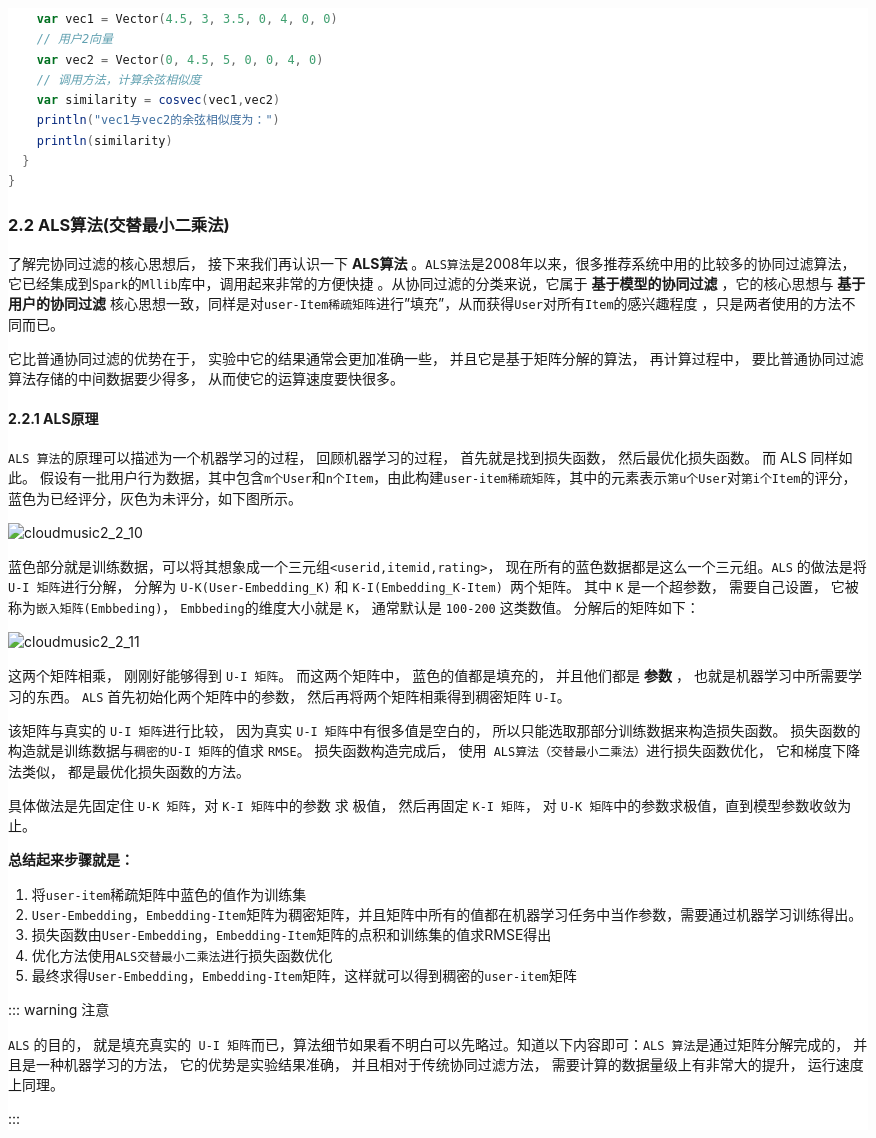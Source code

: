 ```scala
    var vec1 = Vector(4.5, 3, 3.5, 0, 4, 0, 0)
    // 用户2向量
    var vec2 = Vector(0, 4.5, 5, 0, 0, 4, 0)
   	// 调用方法，计算余弦相似度
    var similarity = cosvec(vec1,vec2)
    println("vec1与vec2的余弦相似度为：")
    println(similarity)
  }
}
```

### 2.2 ALS算法(交替最小二乘法)

了解完协同过滤的核心思想后， 接下来我们再认识一下 **ALS算法** 。`ALS算法`是2008年以来，很多推荐系统中用的比较多的协同过滤算法， 它已经集成到`Spark`的`Mllib`库中，调用起来非常的方便快捷 。从协同过滤的分类来说，它属于 **基于模型的协同过滤**  ，它的核心思想与 **基于用户的协同过滤** 核心思想一致，同样是对`user-Item稀疏矩阵`进行”填充”，从而获得`User`对所有`Item`的感兴趣程度 ，只是两者使用的方法不同而已。 

它比普通协同过滤的优势在于， 实验中它的结果通常会更加准确一些， 并且它是基于矩阵分解的算法， 再计算过程中， 要比普通协同过滤算法存储的中间数据要少得多， 从而使它的运算速度要快很多。  

#### 2.2.1 ALS原理

`ALS 算法`的原理可以描述为一个机器学习的过程， 回顾机器学习的过程， 首先就是找到损失函数， 然后最优化损失函数。 而 ALS 同样如此。
假设有一批用户行为数据，其中包含`m个User`和`n个Item`，由此构建`user-item稀疏矩阵`，其中的元素表示`第u个User`对`第i个Item`的评分，蓝色为已经评分，灰色为未评分，如下图所示。

![cloudmusic2_2_10](http://img.muyoung.tech/cloudmusic2_2_10.png)

蓝色部分就是训练数据，可以将其想象成一个三元组`<userid,itemid,rating>`， 现在所有的蓝色数据都是这么一个三元组。`ALS` 的做法是将 `U-I 矩阵`进行分解， 分解为 `U-K(User-Embedding_K)` 和 `K-I(Embedding_K-Item) `两个矩阵。 其中 `K` 是一个超参数， 需要自己设置， 它被称为`嵌入矩阵(Embbeding)`， `Embbeding`的维度大小就是 `K`， 通常默认是 `100-200` 这类数值。 分解后的矩阵如下：  

![cloudmusic2_2_11](http://img.muyoung.tech/cloudmusic2_2_11.png)

这两个矩阵相乘， 刚刚好能够得到 `U-I 矩阵`。 而这两个矩阵中， 蓝色的值都是填充的， 并且他们都是 **参数** ， 也就是机器学习中所需要学习的东西。 `ALS` 首先初始化两个矩阵中的参数， 然后再将两个矩阵相乘得到稠密矩阵 `U-I`。

该矩阵与真实的 `U-I 矩阵`进行比较， 因为真实 `U-I 矩阵`中有很多值是空白的， 所以只能选取那部分训练数据来构造损失函数。 损失函数的构造就是训练数据与`稠密的U-I 矩阵`的值求 `RMSE`。 损失函数构造完成后， 使用` ALS算法（交替最小二乘法）`进行损失函数优化， 它和梯度下降法类似， 都是最优化损失函数的方法。

具体做法是先固定住 `U-K 矩阵`，对 `K-I 矩阵`中的参数 求 极值， 然后再固定 `K-I 矩阵`， 对 `U-K 矩阵`中的参数求极值，直到模型参数收敛为止。

**总结起来步骤就是：** 

1. 将`user-item`稀疏矩阵中蓝色的值作为训练集
2. `User-Embedding`，`Embedding-Item`矩阵为稠密矩阵，并且矩阵中所有的值都在机器学习任务中当作参数，需要通过机器学习训练得出。
3. 损失函数由`User-Embedding`，`Embedding-Item`矩阵的点积和训练集的值求RMSE得出
4. 优化方法使用`ALS交替最小二乘法`进行损失函数优化
5. 最终求得`User-Embedding`，`Embedding-Item`矩阵，这样就可以得到稠密的`user-item`矩阵

::: warning 注意

`ALS` 的目的， 就是填充真实的` U-I 矩阵`而已，算法细节如果看不明白可以先略过。知道以下内容即可：`ALS 算法`是通过矩阵分解完成的， 并且是一种机器学习的方法， 它的优势是实验结果准确， 并且相对于传统协同过滤方法， 需要计算的数据量级上有非常大的提升， 运行速度上同理。

:::
